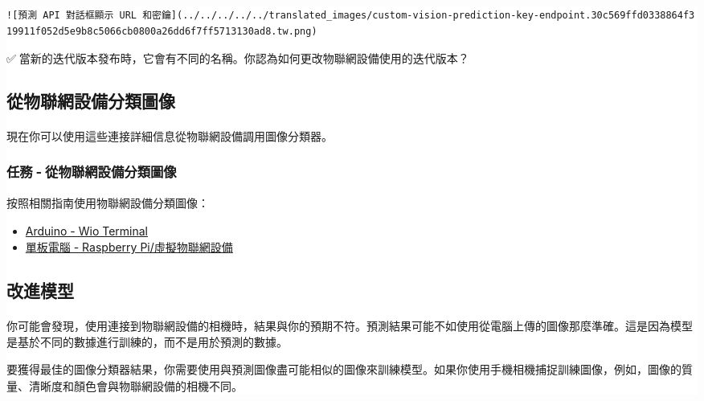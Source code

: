     ![預測 API 對話框顯示 URL 和密鑰](../../../../../translated_images/custom-vision-prediction-key-endpoint.30c569ffd0338864f319911f052d5e9b8c5066cb0800a26dd6f7ff5713130ad8.tw.png)

✅ 當新的迭代版本發布時，它會有不同的名稱。你認為如何更改物聯網設備使用的迭代版本？

## 從物聯網設備分類圖像

現在你可以使用這些連接詳細信息從物聯網設備調用圖像分類器。

### 任務 - 從物聯網設備分類圖像

按照相關指南使用物聯網設備分類圖像：

* [Arduino - Wio Terminal](wio-terminal-classify-image.md)
* [單板電腦 - Raspberry Pi/虛擬物聯網設備](single-board-computer-classify-image.md)

## 改進模型

你可能會發現，使用連接到物聯網設備的相機時，結果與你的預期不符。預測結果可能不如使用從電腦上傳的圖像那麼準確。這是因為模型是基於不同的數據進行訓練的，而不是用於預測的數據。

要獲得最佳的圖像分類器結果，你需要使用與預測圖像盡可能相似的圖像來訓練模型。如果你使用手機相機捕捉訓練圖像，例如，圖像的質量、清晰度和顏色會與物聯網設備的相機不同。

